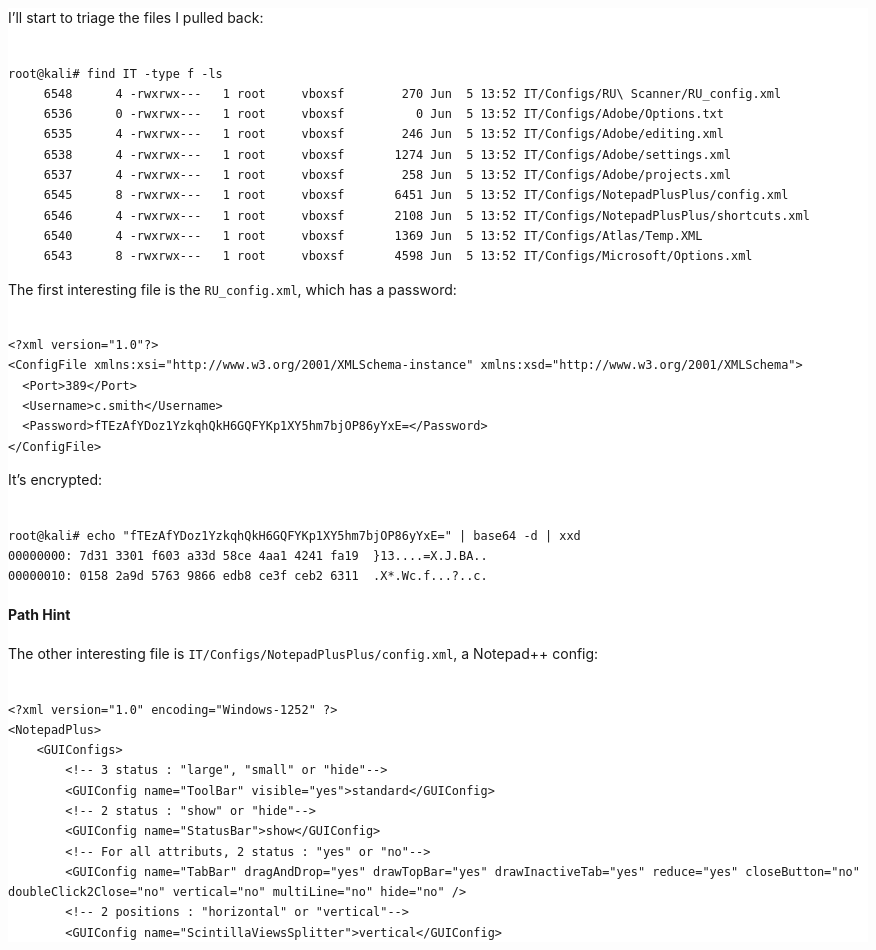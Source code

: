 I’ll start to triage the files I pulled back:

```

root@kali# find IT -type f -ls
     6548      4 -rwxrwx---   1 root     vboxsf        270 Jun  5 13:52 IT/Configs/RU\ Scanner/RU_config.xml
     6536      0 -rwxrwx---   1 root     vboxsf          0 Jun  5 13:52 IT/Configs/Adobe/Options.txt
     6535      4 -rwxrwx---   1 root     vboxsf        246 Jun  5 13:52 IT/Configs/Adobe/editing.xml
     6538      4 -rwxrwx---   1 root     vboxsf       1274 Jun  5 13:52 IT/Configs/Adobe/settings.xml
     6537      4 -rwxrwx---   1 root     vboxsf        258 Jun  5 13:52 IT/Configs/Adobe/projects.xml
     6545      8 -rwxrwx---   1 root     vboxsf       6451 Jun  5 13:52 IT/Configs/NotepadPlusPlus/config.xml
     6546      4 -rwxrwx---   1 root     vboxsf       2108 Jun  5 13:52 IT/Configs/NotepadPlusPlus/shortcuts.xml
     6540      4 -rwxrwx---   1 root     vboxsf       1369 Jun  5 13:52 IT/Configs/Atlas/Temp.XML
     6543      8 -rwxrwx---   1 root     vboxsf       4598 Jun  5 13:52 IT/Configs/Microsoft/Options.xml

```

The first interesting file is the `RU_config.xml`, which has a password:

```

<?xml version="1.0"?>
<ConfigFile xmlns:xsi="http://www.w3.org/2001/XMLSchema-instance" xmlns:xsd="http://www.w3.org/2001/XMLSchema">
  <Port>389</Port>
  <Username>c.smith</Username>
  <Password>fTEzAfYDoz1YzkqhQkH6GQFYKp1XY5hm7bjOP86yYxE=</Password>
</ConfigFile>

```

It’s encrypted:

```

root@kali# echo "fTEzAfYDoz1YzkqhQkH6GQFYKp1XY5hm7bjOP86yYxE=" | base64 -d | xxd
00000000: 7d31 3301 f603 a33d 58ce 4aa1 4241 fa19  }13....=X.J.BA..
00000010: 0158 2a9d 5763 9866 edb8 ce3f ceb2 6311  .X*.Wc.f...?..c.

```

#### Path Hint

The other interesting file is `IT/Configs/NotepadPlusPlus/config.xml`, a Notepad++ config:

```

<?xml version="1.0" encoding="Windows-1252" ?>
<NotepadPlus>
    <GUIConfigs>
        <!-- 3 status : "large", "small" or "hide"-->
        <GUIConfig name="ToolBar" visible="yes">standard</GUIConfig>
        <!-- 2 status : "show" or "hide"-->
        <GUIConfig name="StatusBar">show</GUIConfig>
        <!-- For all attributs, 2 status : "yes" or "no"-->
        <GUIConfig name="TabBar" dragAndDrop="yes" drawTopBar="yes" drawInactiveTab="yes" reduce="yes" closeButton="no" doubleClick2Close="no" vertical="no" multiLine="no" hide="no" />
        <!-- 2 positions : "horizontal" or "vertical"-->
        <GUIConfig name="ScintillaViewsSplitter">vertical</GUIConfig>
```